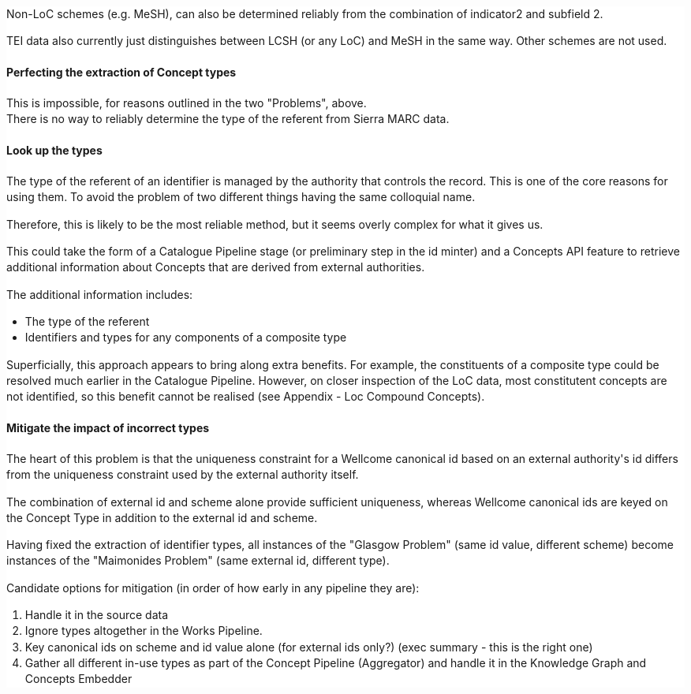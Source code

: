 Non-LoC schemes (e.g. MeSH), can also be determined reliably from the combination of indicator2 and subfield 2.

TEI data also currently just distinguishes between LCSH (or any LoC) and MeSH in the same way. Other schemes are not used.

#### Perfecting the extraction of Concept types

This is impossible, for reasons outlined in the two "Problems", above.  
There is no way to reliably determine the type of the referent from Sierra MARC data.

#### Look up the types

The type of the referent of an identifier is managed by the authority that controls the record. This is 
one of the core reasons for using them.  To avoid the problem of two different things having the same 
colloquial name.

Therefore, this is likely to be the most reliable method, but it seems overly complex for what it gives us.

This could take the form of a Catalogue Pipeline stage (or preliminary step in the id minter) and a Concepts API feature to
retrieve additional information about Concepts that are derived from external authorities.

The additional information includes:

* The type of the referent
* Identifiers and types for any components of a composite type

Superficially, this approach appears to bring along extra benefits. For example, the constituents of a composite type
could be resolved much earlier in the Catalogue Pipeline.  However, on closer inspection of the LoC data, most constitutent
concepts are not identified, so this benefit cannot be realised (see Appendix - Loc Compound Concepts).

#### Mitigate the impact of incorrect types

The heart of this problem is that the uniqueness constraint for a Wellcome canonical id based on an external authority's id
differs from the uniqueness constraint used by the external authority itself.

The combination of external id and scheme alone provide sufficient uniqueness, whereas Wellcome canonical ids are keyed
on the Concept Type in addition to the external id and scheme.

Having fixed the extraction of identifier types, all instances of the "Glasgow Problem" (same id value, different scheme) 
become instances of the "Maimonides Problem" (same external id, different type).

Candidate options for mitigation (in order of how early in any pipeline they are):

1. Handle it in the source data
2. Ignore types altogether in the Works Pipeline.
3. Key canonical ids on scheme and id value alone (for external ids only?) (exec summary - this is the right one)
4. Gather all different in-use types as part of the Concept Pipeline (Aggregator) and handle it in the Knowledge Graph and Concepts Embedder 
